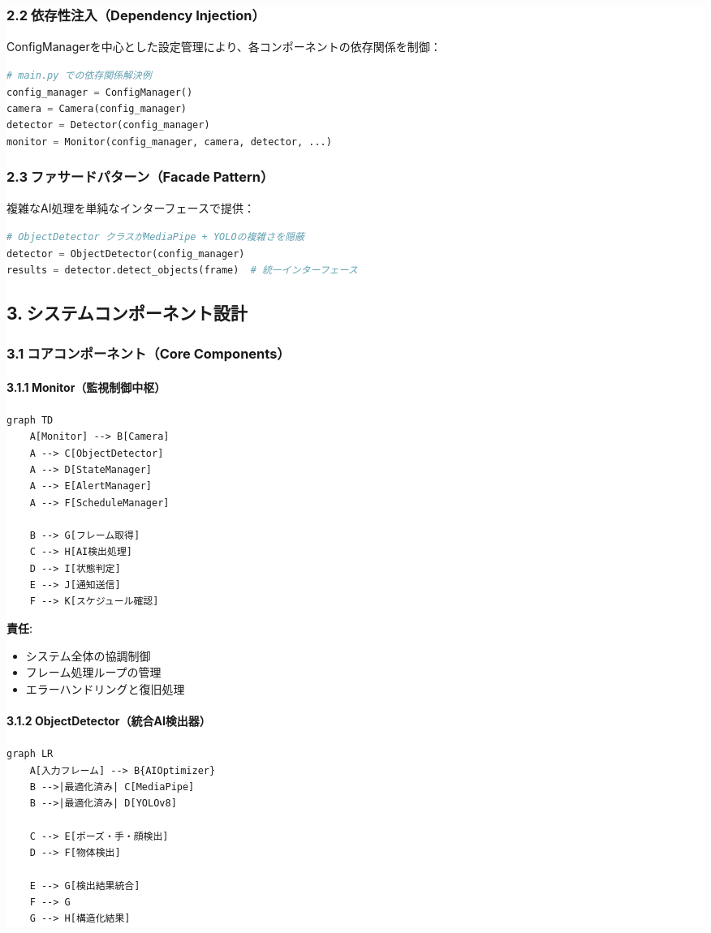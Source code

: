 ### 2.2 依存性注入（Dependency Injection）
ConfigManagerを中心とした設定管理により、各コンポーネントの依存関係を制御：

```python
# main.py での依存関係解決例
config_manager = ConfigManager()
camera = Camera(config_manager)
detector = Detector(config_manager)
monitor = Monitor(config_manager, camera, detector, ...)
```

### 2.3 ファサードパターン（Facade Pattern）
複雑なAI処理を単純なインターフェースで提供：

```python
# ObjectDetector クラスがMediaPipe + YOLOの複雑さを隠蔽
detector = ObjectDetector(config_manager)
results = detector.detect_objects(frame)  # 統一インターフェース
```

## 3. システムコンポーネント設計

### 3.1 コアコンポーネント（Core Components）

#### 3.1.1 Monitor（監視制御中枢）
```mermaid
graph TD
    A[Monitor] --> B[Camera]
    A --> C[ObjectDetector]
    A --> D[StateManager]
    A --> E[AlertManager]
    A --> F[ScheduleManager]
    
    B --> G[フレーム取得]
    C --> H[AI検出処理]
    D --> I[状態判定]
    E --> J[通知送信]
    F --> K[スケジュール確認]
```

**責任**:
- システム全体の協調制御
- フレーム処理ループの管理
- エラーハンドリングと復旧処理

#### 3.1.2 ObjectDetector（統合AI検出器）
```mermaid
graph LR
    A[入力フレーム] --> B{AIOptimizer}
    B -->|最適化済み| C[MediaPipe]
    B -->|最適化済み| D[YOLOv8]
    
    C --> E[ポーズ・手・顔検出]
    D --> F[物体検出]
    
    E --> G[検出結果統合]
    F --> G
    G --> H[構造化結果]
```
